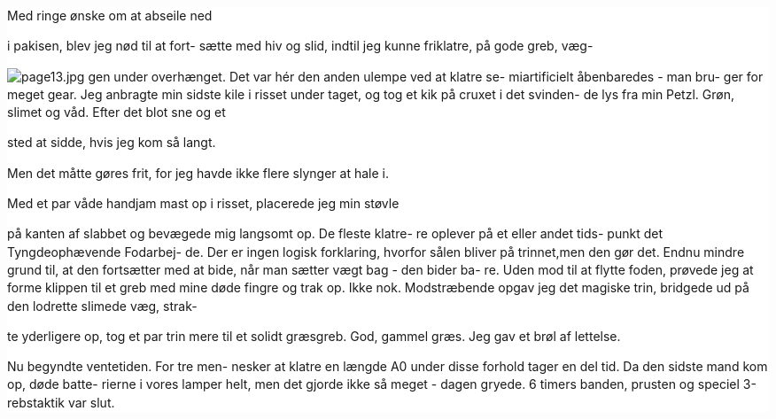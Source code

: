 Med ringe ønske om at abseile ned

i pakisen, blev jeg nød til at fort-
sætte med hiv og slid, indtil jeg
kunne friklatre, på gode greb, væg-




![page13.jpg](/1986/DB-1986-1/page13.jpg)
gen under overhænget. Det var hér
den anden ulempe ved at klatre se-
miartificielt åbenbaredes - man bru-
ger for meget gear. Jeg anbragte min
sidste kile i risset under taget, og
tog et kik på cruxet i det svinden-
de lys fra min Petzl. Grøn, slimet
og våd. Efter det blot sne og et

sted at sidde, hvis jeg kom så langt.

Men det måtte gøres frit, for jeg
havde ikke flere slynger at hale i.

Med et par våde handjam mast op i
risset, placerede jeg min støvle

på kanten af slabbet og bevægede
mig langsomt op. De fleste klatre-
re oplever på et eller andet tids-
punkt det Tyngdeophævende Fodarbej-
de. Der er ingen logisk forklaring,
hvorfor sålen bliver på trinnet,men
den gør det. Endnu mindre grund til,
at den fortsætter med at bide, når
man sætter vægt bag - den bider ba-
re. Uden mod til at flytte foden,
prøvede jeg at forme klippen til et
greb med mine døde fingre og trak
op. Ikke nok. Modstræbende opgav
jeg det magiske trin, bridgede ud
på den lodrette slimede væg, strak-

te yderligere op, tog et par trin
mere til et solidt græsgreb. God,
gammel græs. Jeg gav et brøl af
lettelse.

Nu begyndte ventetiden. For tre men-
nesker at klatre en længde A0 under
disse forhold tager en del tid. Da
den sidste mand kom op, døde batte-
rierne i vores lamper helt, men det
gjorde ikke så meget - dagen gryede.
6 timers banden, prusten og speciel
3-rebstaktik var slut.
